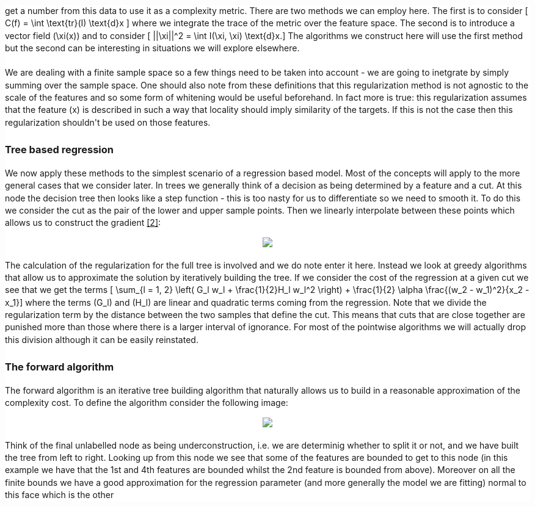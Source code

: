 get a number from this data to use it as a complexity metric. There are two
methods we can employ here. The first is to consider
\[ C(f) = \int \text{tr}(I) \text{d}x \]
where we integrate the trace of the metric over the feature space. The second
is to introduce a vector field \(\xi(x)\) and to consider
\[ ||\xi||^2 = \int I(\xi, \xi) \text{d}x.\]
The algorithms we construct here will use the first method but the second can
be interesting in situations we will explore elsewhere.
<br/><br/>
We are dealing with a finite sample space so a few things need to be taken into
account - we are going to inetgrate by simply summing over the sample space.
One should also note from these definitions that this regularization method is
not agnostic to the scale of the features and so some form of whitening would
be useful beforehand. In fact more is true: this regularization assumes that the
feature \(x\) is described in such a way that locality should imply similarity
of the targets. If this is not the case then this regularization shouldn't be 
used on those features.
</p>


<h3>Tree based regression</h3>
<p>
We now apply these methods to the simplest scenario of a regression based
model. Most of the concepts will apply to the more general cases that we
consider later.
In trees we generally think of a decision as being determined by a feature and
a cut. At this node the decision tree then looks like a step function - this is
too nasty for us to differentiate so we need to smooth it. To do this we
consider the cut as the pair of the lower and upper sample points. Then we
linearly interpolate between these points which allows us to construct the
gradient <a id="rfootnote-2" href="#footnote-2">[2]</a>:
<p align="center">
  <img src="/assets/dtree-gradient1.png" />
</p>

The calculation of the regularization for the full tree is involved and we do
note enter it here. Instead we look at greedy algorithms that allow us to
approximate the solution by iteratively building the tree. If we consider the
cost of the regression at a given cut we see that we get the terms
\[ \sum_{l = 1, 2} \left( G_l w_l + \frac{1}{2}H_l w_l^2 \right) + \frac{1}{2}
\alpha \frac{(w_2 - w_1)^2}{x_2 - x_1}\]
where the terms \(G_l\) and \(H_l\) are linear and quadratic terms coming from
the regression. Note that we divide the regularization term by the distance
between the two samples that define the cut. This means that cuts that are
close together are punished more than those where there is a larger interval of
ignorance. For most of the pointwise algorithms we will actually drop this division although it can be easily reinstated.
</p>

<h3>The forward algorithm</h3>
<p>
The forward algorithm is an iterative tree building algorithm that naturally
allows us to build in a reasonable approximation of the complexity cost. To
define the algorithm consider the following image:
<p align="center">
  <img src="/assets/treebuilding-forward.png" />
</p>
Think of the final unlabelled node as being underconstruction, i.e. we are
determinig whether to split it or not, and we have built the tree from left to
right. Looking up from this node we see that some of the features are bounded
to get to this node (in this example we have that the 1st and 4th features are
bounded whilst the 2nd feature is bounded from above). Moreover on all the
finite bounds we have a good approximation for the regression parameter (and
more generally the model we are fitting) normal to this face which is the other